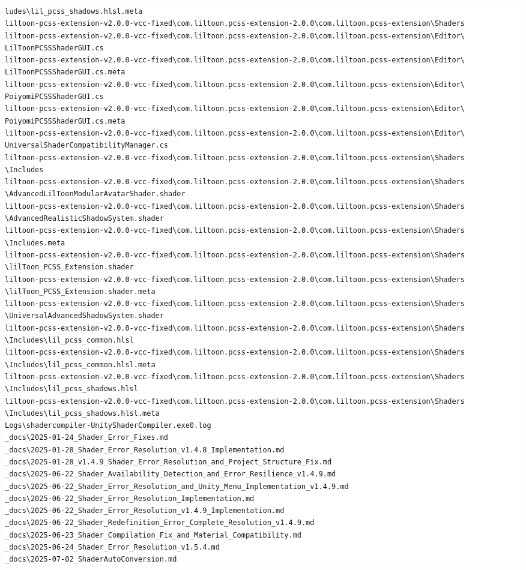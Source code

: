 ```
ludes\lil_pcss_shadows.hlsl.meta
liltoon-pcss-extension-v2.0.0-vcc-fixed\com.liltoon.pcss-extension-2.0.0\com.liltoon.pcss-extension\Shaders 
liltoon-pcss-extension-v2.0.0-vcc-fixed\com.liltoon.pcss-extension-2.0.0\com.liltoon.pcss-extension\Editor\ 
LilToonPCSSShaderGUI.cs
liltoon-pcss-extension-v2.0.0-vcc-fixed\com.liltoon.pcss-extension-2.0.0\com.liltoon.pcss-extension\Editor\ 
LilToonPCSSShaderGUI.cs.meta
liltoon-pcss-extension-v2.0.0-vcc-fixed\com.liltoon.pcss-extension-2.0.0\com.liltoon.pcss-extension\Editor\
PoiyomiPCSSShaderGUI.cs
liltoon-pcss-extension-v2.0.0-vcc-fixed\com.liltoon.pcss-extension-2.0.0\com.liltoon.pcss-extension\Editor\ 
PoiyomiPCSSShaderGUI.cs.meta
liltoon-pcss-extension-v2.0.0-vcc-fixed\com.liltoon.pcss-extension-2.0.0\com.liltoon.pcss-extension\Editor\ 
UniversalShaderCompatibilityManager.cs
liltoon-pcss-extension-v2.0.0-vcc-fixed\com.liltoon.pcss-extension-2.0.0\com.liltoon.pcss-extension\Shaders 
\Includes
liltoon-pcss-extension-v2.0.0-vcc-fixed\com.liltoon.pcss-extension-2.0.0\com.liltoon.pcss-extension\Shaders 
\AdvancedLilToonModularAvatarShader.shader
liltoon-pcss-extension-v2.0.0-vcc-fixed\com.liltoon.pcss-extension-2.0.0\com.liltoon.pcss-extension\Shaders
\AdvancedRealisticShadowSystem.shader
liltoon-pcss-extension-v2.0.0-vcc-fixed\com.liltoon.pcss-extension-2.0.0\com.liltoon.pcss-extension\Shaders 
\Includes.meta
liltoon-pcss-extension-v2.0.0-vcc-fixed\com.liltoon.pcss-extension-2.0.0\com.liltoon.pcss-extension\Shaders 
\lilToon_PCSS_Extension.shader
liltoon-pcss-extension-v2.0.0-vcc-fixed\com.liltoon.pcss-extension-2.0.0\com.liltoon.pcss-extension\Shaders 
\lilToon_PCSS_Extension.shader.meta
liltoon-pcss-extension-v2.0.0-vcc-fixed\com.liltoon.pcss-extension-2.0.0\com.liltoon.pcss-extension\Shaders 
\UniversalAdvancedShadowSystem.shader
liltoon-pcss-extension-v2.0.0-vcc-fixed\com.liltoon.pcss-extension-2.0.0\com.liltoon.pcss-extension\Shaders 
\Includes\lil_pcss_common.hlsl
liltoon-pcss-extension-v2.0.0-vcc-fixed\com.liltoon.pcss-extension-2.0.0\com.liltoon.pcss-extension\Shaders 
\Includes\lil_pcss_common.hlsl.meta
liltoon-pcss-extension-v2.0.0-vcc-fixed\com.liltoon.pcss-extension-2.0.0\com.liltoon.pcss-extension\Shaders 
\Includes\lil_pcss_shadows.hlsl
liltoon-pcss-extension-v2.0.0-vcc-fixed\com.liltoon.pcss-extension-2.0.0\com.liltoon.pcss-extension\Shaders 
\Includes\lil_pcss_shadows.hlsl.meta
Logs\shadercompiler-UnityShaderCompiler.exe0.log
_docs\2025-01-24_Shader_Error_Fixes.md
_docs\2025-01-28_Shader_Error_Resolution_v1.4.8_Implementation.md
_docs\2025-01-28_v1.4.9_Shader_Error_Resolution_and_Project_Structure_Fix.md
_docs\2025-06-22_Shader_Availability_Detection_and_Error_Resilience_v1.4.9.md
_docs\2025-06-22_Shader_Error_Resolution_and_Unity_Menu_Implementation_v1.4.9.md
_docs\2025-06-22_Shader_Error_Resolution_Implementation.md
_docs\2025-06-22_Shader_Error_Resolution_v1.4.9_Implementation.md
_docs\2025-06-22_Shader_Redefinition_Error_Complete_Resolution_v1.4.9.md
_docs\2025-06-23_Shader_Compilation_Fix_and_Material_Compatibility.md
_docs\2025-06-24_Shader_Error_Resolution_v1.5.4.md
_docs\2025-07-02_ShaderAutoConversion.md
```